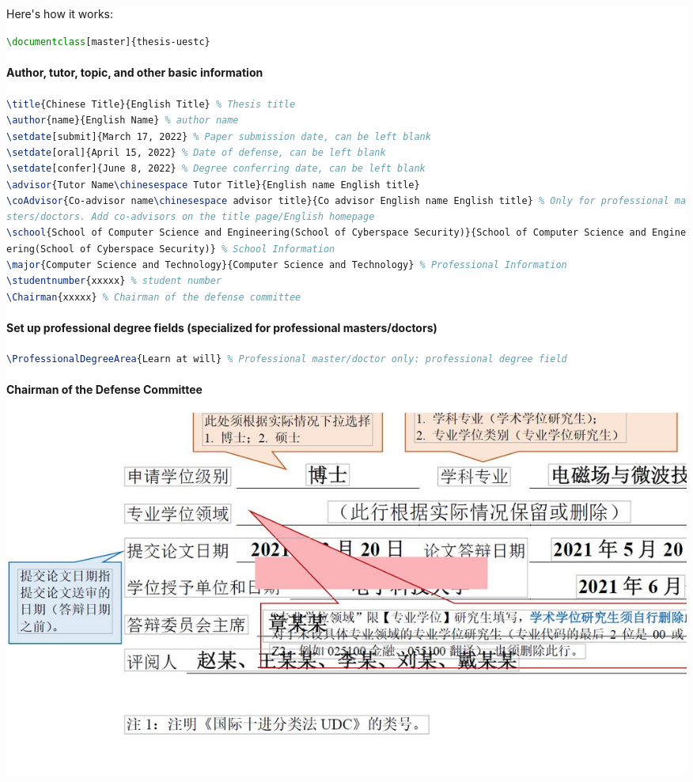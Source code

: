 Here's how it works:

````tex
\documentclass[master]{thesis-uestc}
````

#### Author, tutor, topic, and other basic information

````tex
\title{Chinese Title}{English Title} % Thesis title
\author{name}{English Name} % author name
\setdate[submit]{March 17, 2022} % Paper submission date, can be left blank
\setdate[oral]{April 15, 2022} % Date of defense, can be left blank
\setdate[confer]{June 8, 2022} % Degree conferring date, can be left blank
\advisor{Tutor Name\chinesespace Tutor Title}{English name English title}
\coAdvisor{Co-advisor name\chinesespace advisor title}{Co advisor English name English title} % Only for professional masters/doctors. Add co-advisors on the title page/English homepage
\school{School of Computer Science and Engineering(School of Cyberspace Security)}{School of Computer Science and Engineering(School of Cyberspace Security)} % School Information
\major{Computer Science and Technology}{Computer Science and Technology} % Professional Information
\studentnumber{xxxxx} % student number
\Chairman{xxxxx} % Chairman of the defense committee
````

#### Set up professional degree fields (specialized for professional masters/doctors)

````tex
\ProfessionalDegreeArea{Learn at will} % Professional master/doctor only: professional degree field
````

#### Chairman of the Defense Committee

![chairman pos](./READMEFig/chairman.png)
